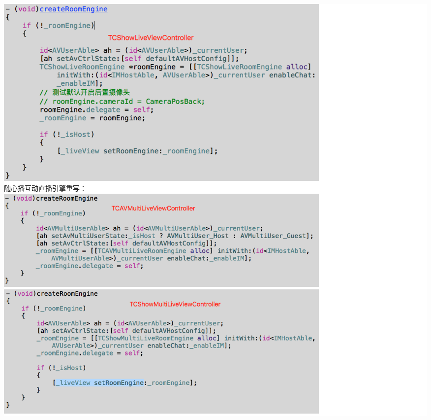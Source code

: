 <img src="media/image59.png" width="640"/>
<br/>随心播互动直播引擎重写： <br/>
<img src="media/image60.png" width="640"/>
<img src="media/image61.png" width="640"/>
